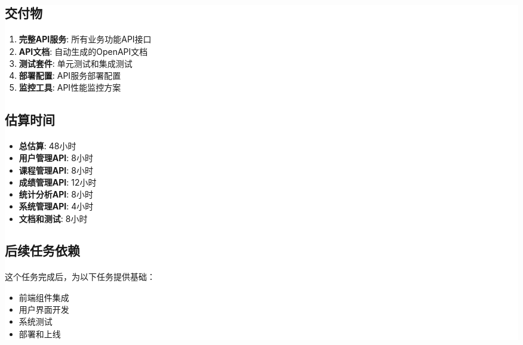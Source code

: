 ## 交付物

1. **完整API服务**: 所有业务功能API接口
2. **API文档**: 自动生成的OpenAPI文档
3. **测试套件**: 单元测试和集成测试
4. **部署配置**: API服务部署配置
5. **监控工具**: API性能监控方案

## 估算时间
- **总估算**: 48小时
- **用户管理API**: 8小时
- **课程管理API**: 8小时
- **成绩管理API**: 12小时
- **统计分析API**: 8小时
- **系统管理API**: 4小时
- **文档和测试**: 8小时

## 后续任务依赖
这个任务完成后，为以下任务提供基础：
- 前端组件集成
- 用户界面开发
- 系统测试
- 部署和上线